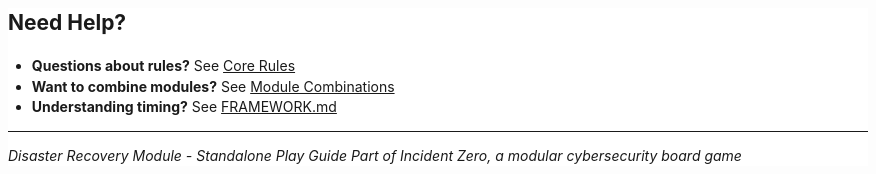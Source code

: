 
## Need Help?

- **Questions about rules?** See [Core Rules](../rules/core-rules.md)
- **Want to combine modules?** See [Module Combinations](../module-combinations.md)
- **Understanding timing?** See [FRAMEWORK.md](../FRAMEWORK.md)

---

*Disaster Recovery Module - Standalone Play Guide*
*Part of Incident Zero, a modular cybersecurity board game*

